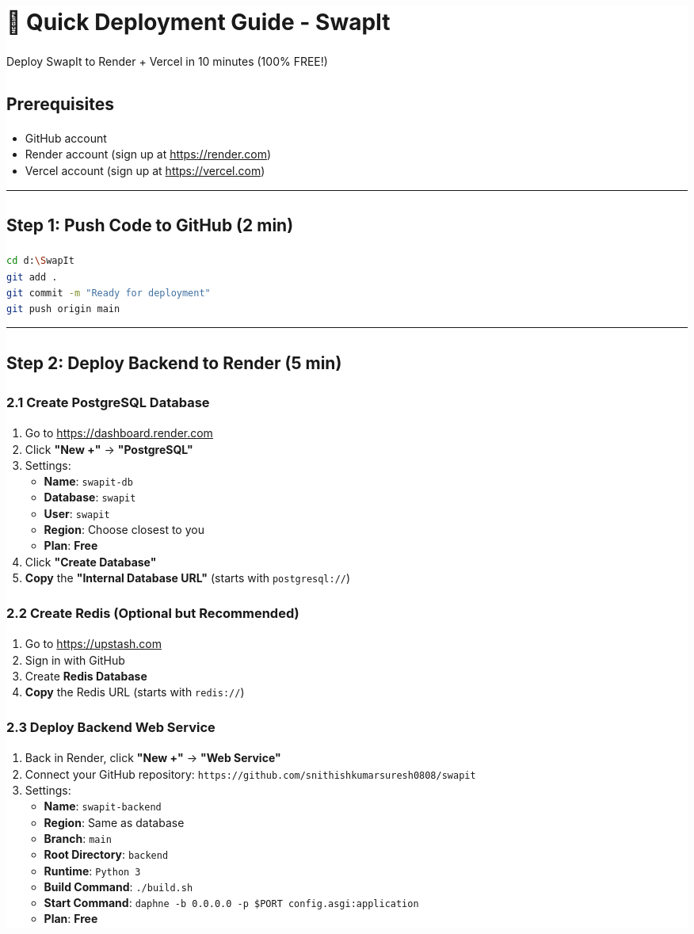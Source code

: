 # 🚀 Quick Deployment Guide - SwapIt

Deploy SwapIt to Render + Vercel in 10 minutes (100% FREE!)

## Prerequisites
- GitHub account
- Render account (sign up at https://render.com)
- Vercel account (sign up at https://vercel.com)

---

## Step 1: Push Code to GitHub (2 min)

```bash
cd d:\SwapIt
git add .
git commit -m "Ready for deployment"
git push origin main
```

---

## Step 2: Deploy Backend to Render (5 min)

### 2.1 Create PostgreSQL Database
1. Go to https://dashboard.render.com
2. Click **"New +"** → **"PostgreSQL"**
3. Settings:
   - **Name**: `swapit-db`
   - **Database**: `swapit`
   - **User**: `swapit`
   - **Region**: Choose closest to you
   - **Plan**: **Free**
4. Click **"Create Database"**
5. **Copy** the **"Internal Database URL"** (starts with `postgresql://`)

### 2.2 Create Redis (Optional but Recommended)
1. Go to https://upstash.com
2. Sign in with GitHub
3. Create **Redis Database**
4. **Copy** the Redis URL (starts with `redis://`)

### 2.3 Deploy Backend Web Service
1. Back in Render, click **"New +"** → **"Web Service"**
2. Connect your GitHub repository: `https://github.com/snithishkumarsuresh0808/swapit`
3. Settings:
   - **Name**: `swapit-backend`
   - **Region**: Same as database
   - **Branch**: `main`
   - **Root Directory**: `backend`
   - **Runtime**: `Python 3`
   - **Build Command**: `./build.sh`
   - **Start Command**: `daphne -b 0.0.0.0 -p $PORT config.asgi:application`
   - **Plan**: **Free**
